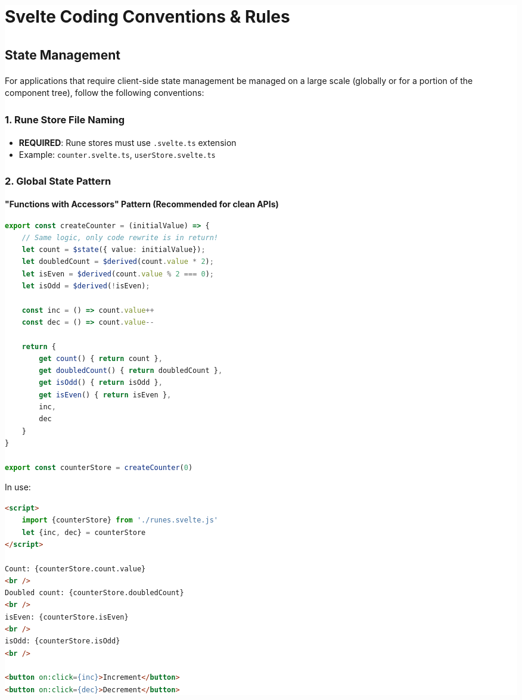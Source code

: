 
# Svelte Coding Conventions & Rules

## State Management

For applications that require client-side state management be managed on a large scale (globally or for a portion of the component tree), follow the following conventions:
### 1. Rune Store File Naming

- **REQUIRED**: Rune stores must use `.svelte.ts` extension
- Example: `counter.svelte.ts`, `userStore.svelte.ts`

### 2. Global State Pattern

**"Functions with Accessors" Pattern (Recommended for clean APIs)**

```typescript
export const createCounter = (initialValue) => {
	// Same logic, only code rewrite is in return!
	let count = $state({ value: initialValue});
	let doubledCount = $derived(count.value * 2);
	let isEven = $derived(count.value % 2 === 0);
	let isOdd = $derived(!isEven);

	const inc = () => count.value++
	const dec = () => count.value--
	
	return {
		get count() { return count },
		get doubledCount() { return doubledCount },
		get isOdd() { return isOdd },
		get isEven() { return isEven },
		inc, 
		dec
	}
}

export const counterStore = createCounter(0)
```

In use:

```html
<script>
	import {counterStore} from './runes.svelte.js'
	let {inc, dec} = counterStore
</script>

Count: {counterStore.count.value}
<br />
Doubled count: {counterStore.doubledCount}
<br />
isEven: {counterStore.isEven}
<br />
isOdd: {counterStore.isOdd}
<br />

<button on:click={inc}>Increment</button>
<button on:click={dec}>Decrement</button>
```
